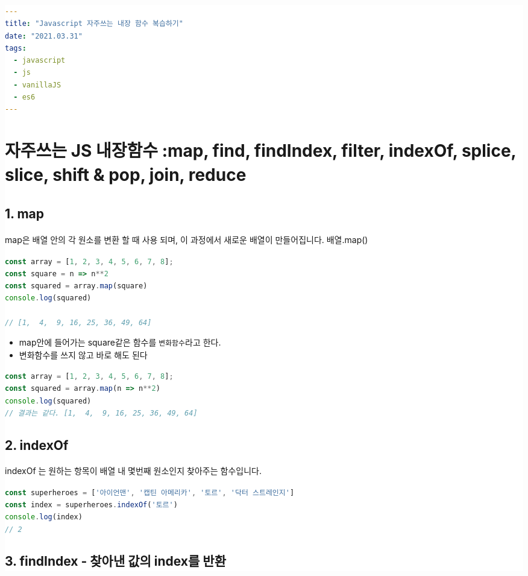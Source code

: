 ```yaml
---
title: "Javascript 자주쓰는 내장 함수 복습하기"
date: "2021.03.31"
tags: 
  - javascript
  - js
  - vanillaJS
  - es6
---
```




# 자주쓰는 JS 내장함수 :map, find, findIndex, filter, indexOf, splice, slice, shift & pop, join, reduce

## 1. map

map은 배열 안의 각 원소를 변환 할 때 사용 되며, 이 과정에서 새로운 배열이 만들어집니다. 배열.map()

```jsx
const array = [1, 2, 3, 4, 5, 6, 7, 8];
const square = n => n**2
const squared = array.map(square)
console.log(squared)

// [1,  4,  9, 16, 25, 36, 49, 64]
```

- map안에 들어가는 square같은 함수를 `변화함수`라고 한다.
- 변화함수를 쓰지 않고 바로 해도 된다

```jsx
const array = [1, 2, 3, 4, 5, 6, 7, 8];
const squared = array.map(n => n**2)
console.log(squared)
// 결과는 같다. [1,  4,  9, 16, 25, 36, 49, 64]
```

## 2. indexOf

indexOf 는 원하는 항목이 배열 내 몇번째 원소인지 찾아주는 함수입니다.

```jsx
const superheroes = ['아이언맨', '캡틴 아메리카', '토르', '닥터 스트레인지']
const index = superheroes.indexOf('토르')
console.log(index)
// 2
```

## 3. findIndex - 찾아낸 값의 index를 반환
